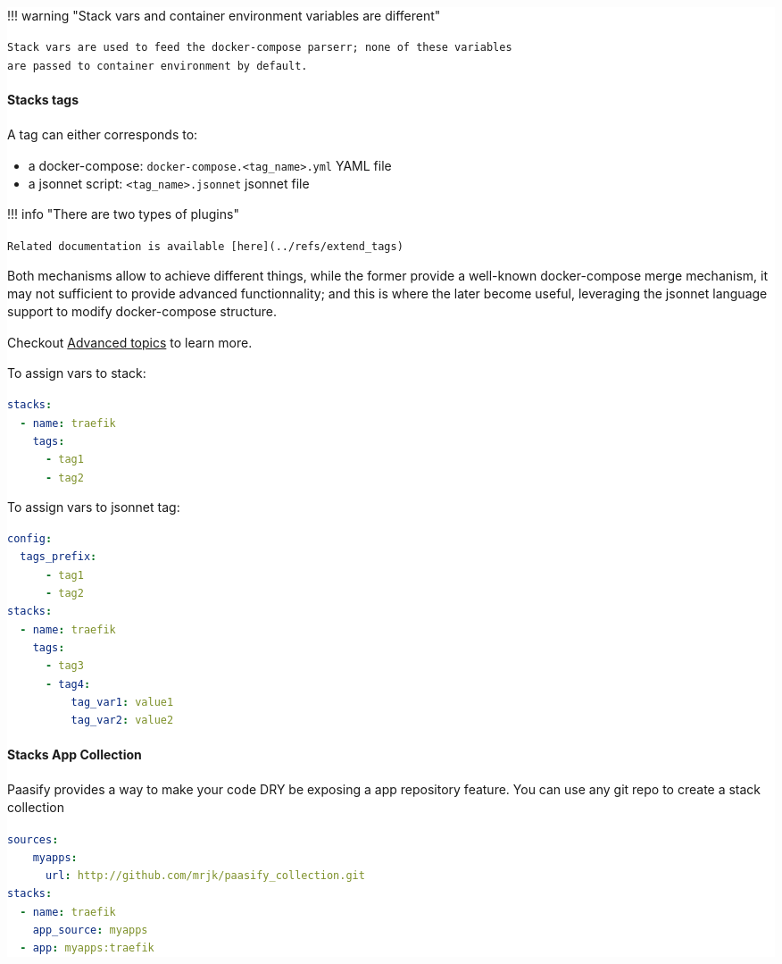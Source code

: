 !!! warning "Stack vars and container environment variables are different"

    Stack vars are used to feed the docker-compose parserr; none of these variables
    are passed to container environment by default.


#### Stacks tags

A tag can either corresponds to:

* a docker-compose: `docker-compose.<tag_name>.yml` YAML file
* a jsonnet script: `<tag_name>.jsonnet` jsonnet file


!!! info "There are two types of plugins"

    Related documentation is available [here](../refs/extend_tags)


Both mechanisms allow to achieve different things, while the former
provide a well-known docker-compose merge mechanism, it may not
sufficient to provide advanced functionnality; and this is where the
later become useful, leveraging the jsonnet language support to modify
docker-compose structure.

Checkout [Advanced topics](../refs/extend_tags) to learn more.

To assign vars to stack:
``` yaml title="paasify.yml" hl_lines="3-5"
stacks:
  - name: traefik
    tags:
      - tag1
      - tag2
```

To assign vars to jsonnet tag:

``` yaml title="paasify.yml" hl_lines="8-11"
config:
  tags_prefix:
      - tag1
      - tag2
stacks:
  - name: traefik
    tags:
      - tag3
      - tag4:
          tag_var1: value1
          tag_var2: value2
```

#### Stacks App Collection

Paasify provides a way to make your code DRY be exposing a app repository
feature. You can use any git repo to create a stack collection

``` yaml title="paasify.yml" hl_lines="1-3 6"
sources:
    myapps:
      url: http://github.com/mrjk/paasify_collection.git
stacks:
  - name: traefik
    app_source: myapps
  - app: myapps:traefik
```
